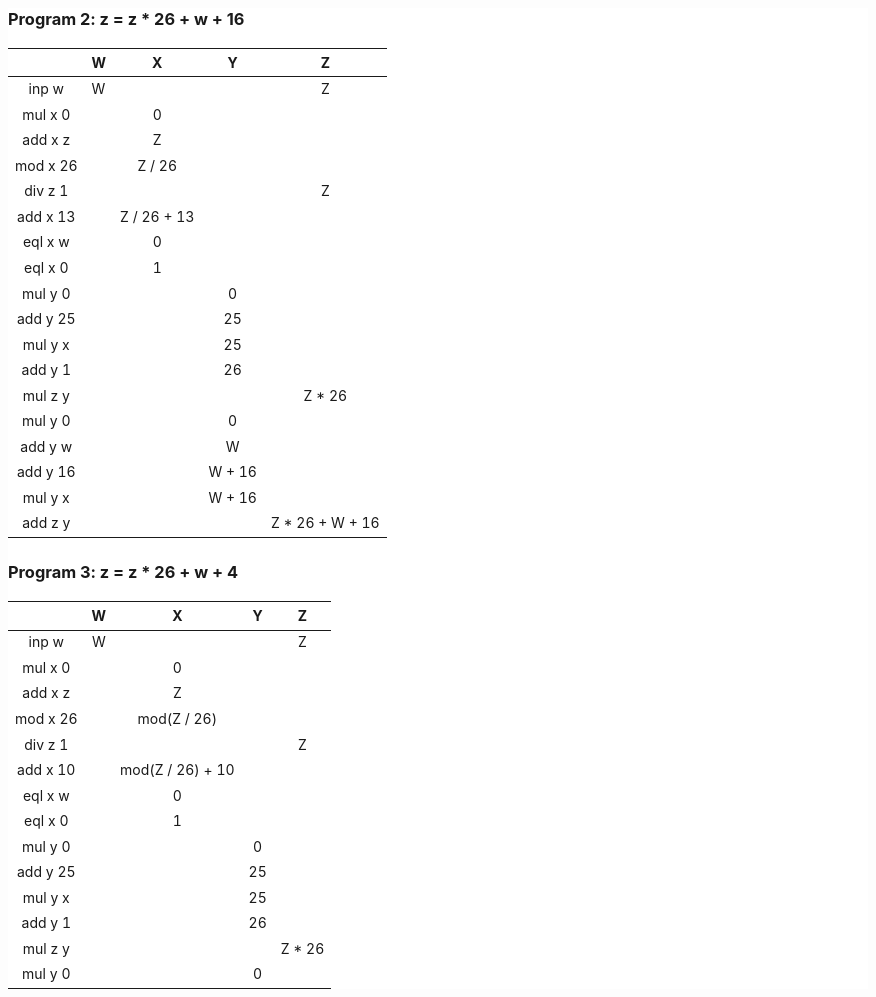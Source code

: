 ### Program 2: z = z * 26 + w + 16

|          | W   |      X      |   Y    |        Z        |
| :------: | --- | :---------: | :----: | :-------------: |
|  inp w   | W   |             |        |        Z        |
| mul x 0  |     |      0      |        |                 |
| add x z  |     |      Z      |        |                 |
| mod x 26 |     |   Z / 26    |        |                 |
| div z 1  |     |             |        |        Z        |
| add x 13 |     | Z / 26 + 13 |        |                 |
| eql x w  |     |      0      |        |                 |
| eql x 0  |     |      1      |        |                 |
| mul y 0  |     |             |   0    |                 |
| add y 25 |     |             |   25   |                 |
| mul y x  |     |             |   25   |                 |
| add y 1  |     |             |   26   |                 |
| mul z y  |     |             |        |     Z *  26     |
| mul y 0  |     |             |   0    |                 |
| add y w  |     |             |   W    |                 |
| add y 16 |     |             | W + 16 |                 |
| mul y x  |     |             | W + 16 |                 |
| add z y  |     |             |        | Z * 26 + W + 16 |

### Program 3: z = z * 26 + w + 4

|          |  W  |        X         |   Y   |       Z       |
| :------: | :-: | :--------------: | :---: | :-----------: |
|  inp w   |  W  |                  |       |       Z       |
| mul x 0  |     |        0         |       |               |
| add x z  |     |        Z         |       |               |
| mod x 26 |     |   mod(Z / 26)    |       |               |
| div z 1  |     |                  |       |       Z       |
| add x 10 |     | mod(Z / 26) + 10 |       |               |
| eql x w  |     |        0         |       |               |
| eql x 0  |     |        1         |       |               |
| mul y 0  |     |                  |   0   |               |
| add y 25 |     |                  |  25   |               |
| mul y x  |     |                  |  25   |               |
| add y 1  |     |                  |  26   |               |
| mul z y  |     |                  |       |    Z * 26     |
| mul y 0  |     |                  |   0   |               |